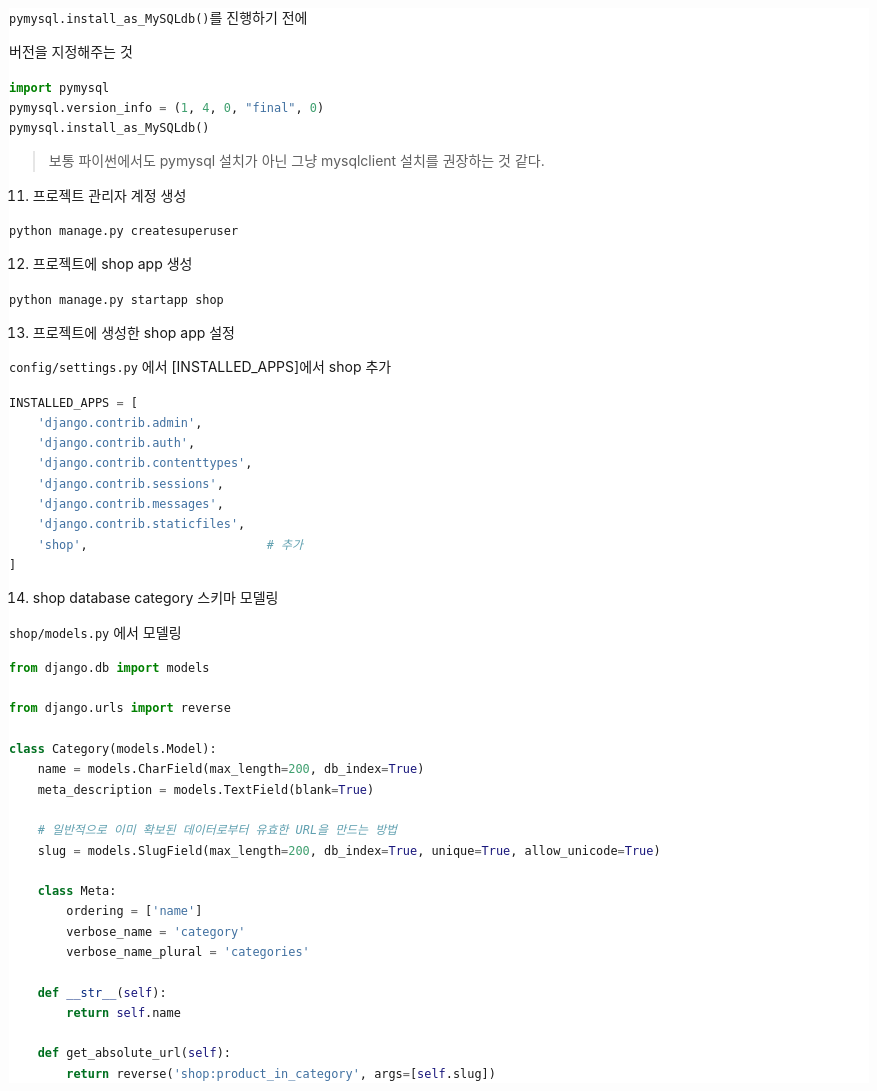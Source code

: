``pymysql.install_as_MySQLdb()``를 진행하기 전에  

버전을 지정해주는 것

```py
import pymysql
pymysql.version_info = (1, 4, 0, "final", 0)
pymysql.install_as_MySQLdb()
```  

> 보통 파이썬에서도 pymysql 설치가 아닌 그냥 mysqlclient 설치를 권장하는 것 같다.  

11. 프로젝트 관리자 계정 생성  

``python manage.py createsuperuser``  

12. 프로젝트에 shop app 생성  

``python manage.py startapp shop``

13. 프로젝트에 생성한 shop app 설정  

``config/settings.py`` 에서 [INSTALLED_APPS]에서 shop 추가  

```py
INSTALLED_APPS = [
    'django.contrib.admin',
    'django.contrib.auth',
    'django.contrib.contenttypes',
    'django.contrib.sessions',
    'django.contrib.messages',
    'django.contrib.staticfiles',
    'shop',                         # 추가
]
```  

14. shop database category 스키마 모델링  

``shop/models.py`` 에서 모델링  

```py
from django.db import models

from django.urls import reverse

class Category(models.Model):
    name = models.CharField(max_length=200, db_index=True)
    meta_description = models.TextField(blank=True)

    # 일반적으로 이미 확보된 데이터로부터 유효한 URL을 만드는 방법
    slug = models.SlugField(max_length=200, db_index=True, unique=True, allow_unicode=True) 

    class Meta:
        ordering = ['name']
        verbose_name = 'category'
        verbose_name_plural = 'categories'

    def __str__(self):
        return self.name

    def get_absolute_url(self):
        return reverse('shop:product_in_category', args=[self.slug])
```
